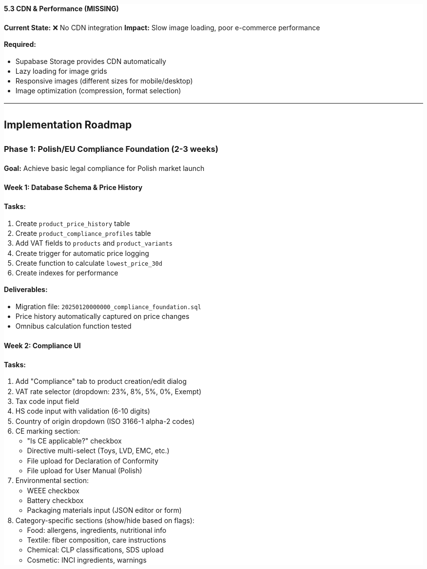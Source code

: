 #### 5.3 **CDN & Performance** (MISSING)

**Current State:** ❌ No CDN integration
**Impact:** Slow image loading, poor e-commerce performance

**Required:**

- Supabase Storage provides CDN automatically
- Lazy loading for image grids
- Responsive images (different sizes for mobile/desktop)
- Image optimization (compression, format selection)

---

## Implementation Roadmap

### Phase 1: Polish/EU Compliance Foundation (2-3 weeks)

**Goal:** Achieve basic legal compliance for Polish market launch

#### Week 1: Database Schema & Price History

**Tasks:**

1. Create `product_price_history` table
2. Create `product_compliance_profiles` table
3. Add VAT fields to `products` and `product_variants`
4. Create trigger for automatic price logging
5. Create function to calculate `lowest_price_30d`
6. Create indexes for performance

**Deliverables:**

- Migration file: `20250120000000_compliance_foundation.sql`
- Price history automatically captured on price changes
- Omnibus calculation function tested

#### Week 2: Compliance UI

**Tasks:**

1. Add "Compliance" tab to product creation/edit dialog
2. VAT rate selector (dropdown: 23%, 8%, 5%, 0%, Exempt)
3. Tax code input field
4. HS code input with validation (6-10 digits)
5. Country of origin dropdown (ISO 3166-1 alpha-2 codes)
6. CE marking section:
   - "Is CE applicable?" checkbox
   - Directive multi-select (Toys, LVD, EMC, etc.)
   - File upload for Declaration of Conformity
   - File upload for User Manual (Polish)
7. Environmental section:
   - WEEE checkbox
   - Battery checkbox
   - Packaging materials input (JSON editor or form)
8. Category-specific sections (show/hide based on flags):
   - Food: allergens, ingredients, nutritional info
   - Textile: fiber composition, care instructions
   - Chemical: CLP classifications, SDS upload
   - Cosmetic: INCI ingredients, warnings
